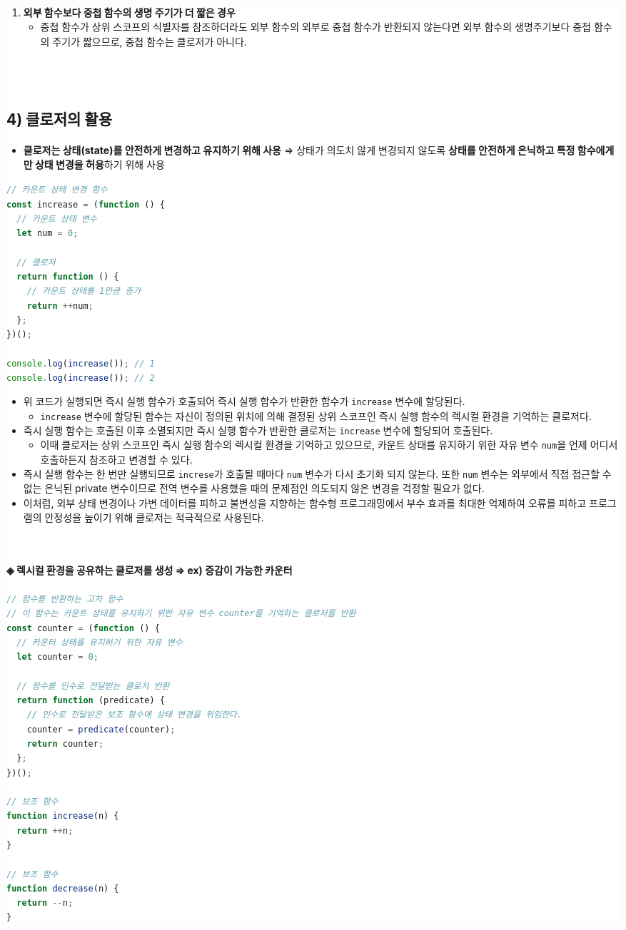 1. **외부 함수보다 중첩 함수의 생명 주기가 더 짧은 경우**
   - 중첩 함수가 상위 스코프의 식별자를 참조하더라도 외부 함수의 외부로 중첩 함수가 반환되지 않는다면 외부 함수의 생명주기보다 중첩 함수의 주기가 짧으므로, 중첩 함수는 클로저가 아니다.

</br></br>

## 4) 클로저의 활용

- **클로저는 상태(state)를 안전하게 변경하고 유지하기 위해 사용** ⇒ 상태가 의도치 않게 변경되지 않도록 **상태를 안전하게 은닉하고 특정 함수에게만 상태 변경을 허용**하기 위해 사용

```jsx
// 카운트 상태 변경 함수
const increase = (function () {
  // 카운트 상태 변수
  let num = 0;

  // 클로저
  return function () {
    // 카운트 상태를 1만큼 증가
    return ++num;
  };
})();

console.log(increase()); // 1
console.log(increase()); // 2
```

- 위 코드가 실행되면 즉시 실행 함수가 호출되어 즉시 실행 함수가 반환한 함수가 `increase` 변수에 할당된다.
  - `increase` 변수에 할당된 함수는 자신이 정의된 위치에 의해 결정된 상위 스코프인 즉시 실행 함수의 렉시컬 환경을 기억하는 클로저다.
- 즉시 실행 함수는 호출된 이후 소멸되지만 즉시 실행 함수가 반환한 클로저는 `increase` 변수에 할당되어 호출된다.
  - 이때 클로저는 상위 스코프인 즉시 실행 함수의 렉시컬 환경을 기억하고 있으므로, 카운트 상태를 유지하기 위한 자유 변수 `num`을 언제 어디서 호출하든지 참조하고 변경할 수 있다.
- 즉시 실행 함수는 한 번만 실행되므로 `increse`가 호출될 때마다 `num` 변수가 다시 초기화 되지 않는다. 또한 `num` 변수는 외부에서 직접 접근할 수 없는 은닉된 private 변수이므로 전역 변수를 사용했을 때의 문제점인 의도되지 않은 변경을 걱정할 필요가 없다.
- 이처럼, 외부 상태 변경이나 가변 데이터를 피하고 불변성을 지향하는 함수형 프로그래밍에서 부수 효과를 최대한 억제하여 오류를 피하고 프로그램의 안정성을 높이기 위해 클로저는 적극적으로 사용된다.

</br>

#### **◈ 렉시컬 환경을 공유하는 클로저를 생성 ⇒ ex) 증감이 가능한 카운터**

```jsx
// 함수를 반환하는 고차 함수
// 이 함수는 카운트 상태를 유지하기 위한 자유 변수 counter를 기억하는 클로저를 반환
const counter = (function () {
  // 카운터 상태를 유지하기 위한 자유 변수
  let counter = 0;

  // 함수를 인수로 전달받는 클로저 반환
  return function (predicate) {
    // 인수로 전달받은 보조 함수에 상태 변경을 위임한다.
    counter = predicate(counter);
    return counter;
  };
})();

// 보조 함수
function increase(n) {
  return ++n;
}

// 보조 함수
function decrease(n) {
  return --n;
}
```